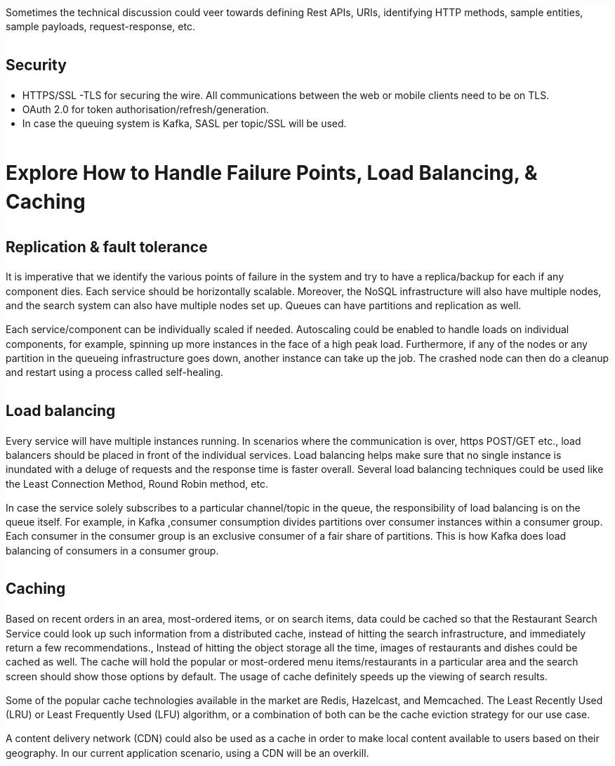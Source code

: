 Sometimes the technical discussion could veer towards defining Rest APIs, URIs, identifying HTTP methods, sample entities, sample payloads, request-response, etc.

## Security
* HTTPS/SSL -TLS for securing the wire. All communications between the web or mobile clients need to be on TLS.
* OAuth 2.0 for token authorisation/refresh/generation.
* In case the queuing system is Kafka, SASL per topic/SSL will be used.

# Explore How to Handle Failure Points, Load Balancing, & Caching
## Replication & fault tolerance
It is imperative that we identify the various points of failure in the system and try to have a replica/backup for each if any component dies. Each service should be horizontally scalable. Moreover, the NoSQL infrastructure will also have multiple nodes, and the search system can also have multiple nodes set up. Queues can have partitions and replication as well.


Each service/component can be individually scaled if needed. Autoscaling could be enabled to handle loads on individual components, for example, spinning up more instances in the face of a high peak load. Furthermore, if any of the nodes or any partition in the queueing infrastructure goes down, another instance can take up the job. The crashed node can then do a cleanup and restart using a process called self-healing.

## Load balancing
Every service will have multiple instances running. In scenarios where the communication is over, https POST/GET etc., load balancers should be placed in front of the individual services. Load balancing helps make sure that no single instance is inundated with a deluge of requests and the response time is faster overall. Several load balancing techniques could be used like the Least Connection Method, Round Robin method, etc.

In case the service solely subscribes to a particular channel/topic in the queue, the responsibility of load balancing is on the queue itself. For example, in Kafka ,consumer consumption divides partitions over consumer instances within a consumer group. Each consumer in the consumer group is an exclusive consumer of a fair share of partitions. This is how Kafka does load balancing of consumers in a consumer group.

## Caching
Based on recent orders in an area, most-ordered items, or on search items, data could be cached so that the Restaurant Search Service could look up such information from a distributed cache, instead of hitting the search infrastructure, and immediately return a few recommendations., Instead of hitting the object storage all the time, images of restaurants and dishes could be cached as well. The cache will hold the popular or most-ordered menu items/restaurants in a particular area and the search screen should show those options by default. The usage of cache definitely speeds up the viewing of search results.

Some of the popular cache technologies available in the market are Redis, Hazelcast, and Memcached. The Least Recently Used (LRU) or Least Frequently Used (LFU) algorithm, or a combination of both can be the cache eviction strategy for our use case.

A content delivery network (CDN) could also be used as a cache in order to make local content available to users based on their geography. In our current application scenario, using a CDN will be an overkill.